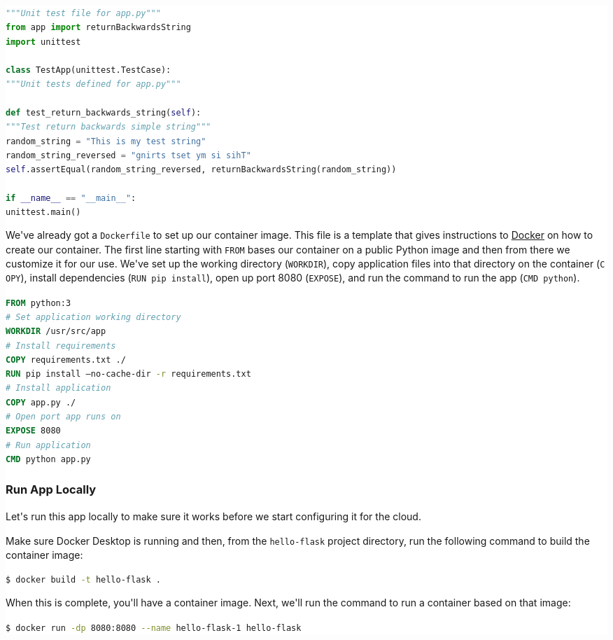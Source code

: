 ```python
"""Unit test file for app.py"""  
from app import returnBackwardsString  
import unittest  
  
class TestApp(unittest.TestCase):  
"""Unit tests defined for app.py"""  
  
def test_return_backwards_string(self):  
"""Test return backwards simple string"""  
random_string = "This is my test string"  
random_string_reversed = "gnirts tset ym si sihT"  
self.assertEqual(random_string_reversed, returnBackwardsString(random_string))  
  
if __name__ == "__main__":  
unittest.main()
```

We've already got a `Dockerfile` to set up our container image. This file is a template that gives instructions to [Docker](https://docs.docker.com/get-started/overview/) on how to create our container. The first line starting with `FROM` bases our container on a public Python image and then from there we customize it for our use. We've set up the working directory (`WORKDIR`), copy application files into that directory on the container (`COPY`), install dependencies (`RUN pip install`), open up port 8080 (`EXPOSE`), and run the command to run the app (`CMD python`).

```dockerfile
FROM python:3  
# Set application working directory  
WORKDIR /usr/src/app  
# Install requirements  
COPY requirements.txt ./  
RUN pip install —no-cache-dir -r requirements.txt  
# Install application  
COPY app.py ./  
# Open port app runs on  
EXPOSE 8080  
# Run application
CMD python app.py
```

### Run App Locally

Let's run this app locally to make sure it works before we start configuring it for the cloud.

Make sure Docker Desktop is running and then, from the `hello-flask` project directory, run the following command to build the container image:

```bash
$ docker build -t hello-flask .
```

When this is complete, you'll have a container image. Next, we'll run the command to run a container based on that image:

```bash
$ docker run -dp 8080:8080 --name hello-flask-1 hello-flask
```
